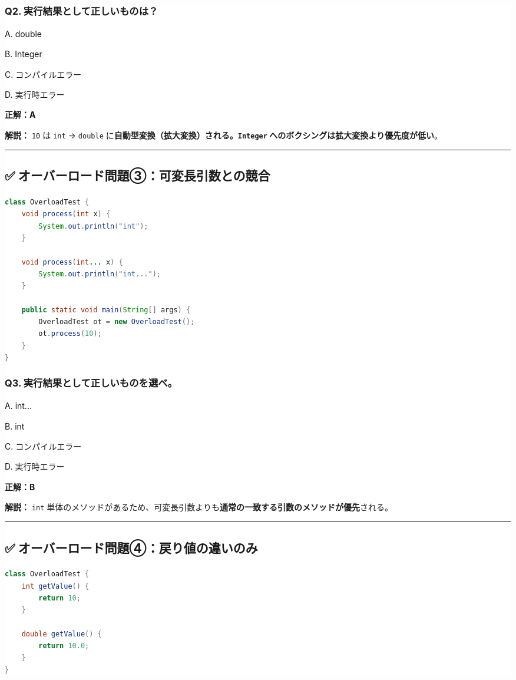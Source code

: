 ### Q2. 実行結果として正しいものは？

A. double

B. Integer

C. コンパイルエラー

D. 実行時エラー

**正解：A**

**解説：** `10` は `int` → `double` に**自動型変換（拡大変換）される。`Integer` へのボクシングは拡大変換より優先度が低い**。

---

## ✅ オーバーロード問題③：可変長引数との競合

```java
class OverloadTest {
    void process(int x) {
        System.out.println("int");
    }

    void process(int... x) {
        System.out.println("int...");
    }

    public static void main(String[] args) {
        OverloadTest ot = new OverloadTest();
        ot.process(10);
    }
}
```

### Q3. 実行結果として正しいものを選べ。

A. int...

B. int

C. コンパイルエラー

D. 実行時エラー

**正解：B**

**解説：** `int` 単体のメソッドがあるため、可変長引数よりも**通常の一致する引数のメソッドが優先**される。

---

## ✅ オーバーロード問題④：戻り値の違いのみ

```java
class OverloadTest {
    int getValue() {
        return 10;
    }

    double getValue() {
        return 10.0;
    }
}
```
